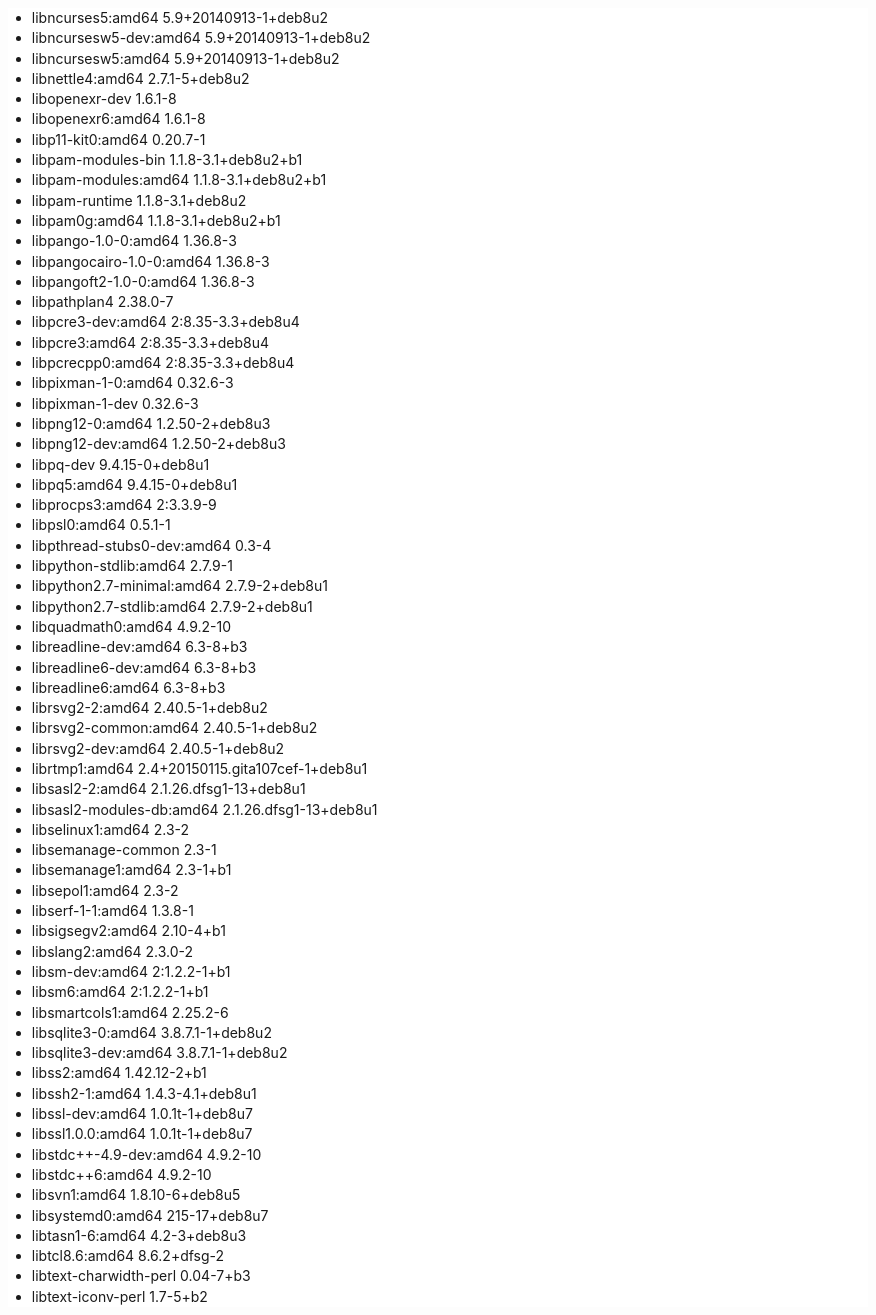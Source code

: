* libncurses5:amd64	5.9+20140913-1+deb8u2
* libncursesw5-dev:amd64	5.9+20140913-1+deb8u2
* libncursesw5:amd64	5.9+20140913-1+deb8u2
* libnettle4:amd64	2.7.1-5+deb8u2
* libopenexr-dev	1.6.1-8
* libopenexr6:amd64	1.6.1-8
* libp11-kit0:amd64	0.20.7-1
* libpam-modules-bin	1.1.8-3.1+deb8u2+b1
* libpam-modules:amd64	1.1.8-3.1+deb8u2+b1
* libpam-runtime	1.1.8-3.1+deb8u2
* libpam0g:amd64	1.1.8-3.1+deb8u2+b1
* libpango-1.0-0:amd64	1.36.8-3
* libpangocairo-1.0-0:amd64	1.36.8-3
* libpangoft2-1.0-0:amd64	1.36.8-3
* libpathplan4	2.38.0-7
* libpcre3-dev:amd64	2:8.35-3.3+deb8u4
* libpcre3:amd64	2:8.35-3.3+deb8u4
* libpcrecpp0:amd64	2:8.35-3.3+deb8u4
* libpixman-1-0:amd64	0.32.6-3
* libpixman-1-dev	0.32.6-3
* libpng12-0:amd64	1.2.50-2+deb8u3
* libpng12-dev:amd64	1.2.50-2+deb8u3
* libpq-dev	9.4.15-0+deb8u1
* libpq5:amd64	9.4.15-0+deb8u1
* libprocps3:amd64	2:3.3.9-9
* libpsl0:amd64	0.5.1-1
* libpthread-stubs0-dev:amd64	0.3-4
* libpython-stdlib:amd64	2.7.9-1
* libpython2.7-minimal:amd64	2.7.9-2+deb8u1
* libpython2.7-stdlib:amd64	2.7.9-2+deb8u1
* libquadmath0:amd64	4.9.2-10
* libreadline-dev:amd64	6.3-8+b3
* libreadline6-dev:amd64	6.3-8+b3
* libreadline6:amd64	6.3-8+b3
* librsvg2-2:amd64	2.40.5-1+deb8u2
* librsvg2-common:amd64	2.40.5-1+deb8u2
* librsvg2-dev:amd64	2.40.5-1+deb8u2
* librtmp1:amd64	2.4+20150115.gita107cef-1+deb8u1
* libsasl2-2:amd64	2.1.26.dfsg1-13+deb8u1
* libsasl2-modules-db:amd64	2.1.26.dfsg1-13+deb8u1
* libselinux1:amd64	2.3-2
* libsemanage-common	2.3-1
* libsemanage1:amd64	2.3-1+b1
* libsepol1:amd64	2.3-2
* libserf-1-1:amd64	1.3.8-1
* libsigsegv2:amd64	2.10-4+b1
* libslang2:amd64	2.3.0-2
* libsm-dev:amd64	2:1.2.2-1+b1
* libsm6:amd64	2:1.2.2-1+b1
* libsmartcols1:amd64	2.25.2-6
* libsqlite3-0:amd64	3.8.7.1-1+deb8u2
* libsqlite3-dev:amd64	3.8.7.1-1+deb8u2
* libss2:amd64	1.42.12-2+b1
* libssh2-1:amd64	1.4.3-4.1+deb8u1
* libssl-dev:amd64	1.0.1t-1+deb8u7
* libssl1.0.0:amd64	1.0.1t-1+deb8u7
* libstdc++-4.9-dev:amd64	4.9.2-10
* libstdc++6:amd64	4.9.2-10
* libsvn1:amd64	1.8.10-6+deb8u5
* libsystemd0:amd64	215-17+deb8u7
* libtasn1-6:amd64	4.2-3+deb8u3
* libtcl8.6:amd64	8.6.2+dfsg-2
* libtext-charwidth-perl	0.04-7+b3
* libtext-iconv-perl	1.7-5+b2